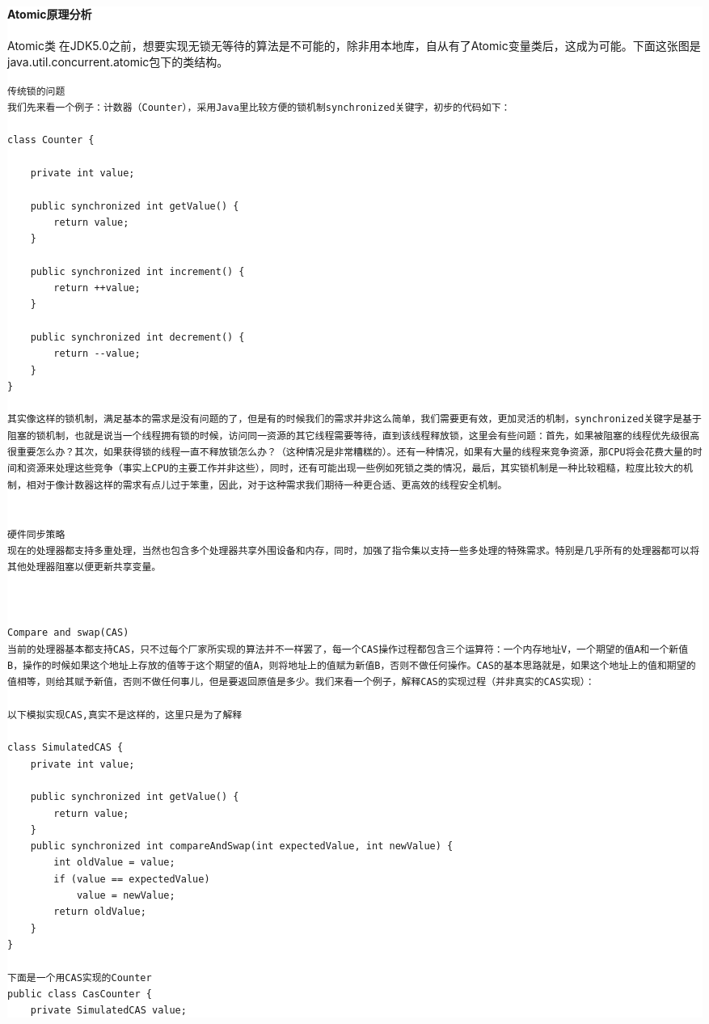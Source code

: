 #### Atomic原理分析

Atomic类 在JDK5.0之前，想要实现无锁无等待的算法是不可能的，除非用本地库，自从有了Atomic变量类后，这成为可能。下面这张图是java.util.concurrent.atomic包下的类结构。

    
    传统锁的问题
    我们先来看一个例子：计数器（Counter），采用Java里比较方便的锁机制synchronized关键字，初步的代码如下：
    
    class Counter {
            
        private int value;
     
        public synchronized int getValue() {
            return value;
        }
     
        public synchronized int increment() {
            return ++value;
        }
     
        public synchronized int decrement() {
            return --value;
        }
    } 
    
    其实像这样的锁机制，满足基本的需求是没有问题的了，但是有的时候我们的需求并非这么简单，我们需要更有效，更加灵活的机制，synchronized关键字是基于阻塞的锁机制，也就是说当一个线程拥有锁的时候，访问同一资源的其它线程需要等待，直到该线程释放锁，这里会有些问题：首先，如果被阻塞的线程优先级很高很重要怎么办？其次，如果获得锁的线程一直不释放锁怎么办？（这种情况是非常糟糕的）。还有一种情况，如果有大量的线程来竞争资源，那CPU将会花费大量的时间和资源来处理这些竞争（事实上CPU的主要工作并非这些），同时，还有可能出现一些例如死锁之类的情况，最后，其实锁机制是一种比较粗糙，粒度比较大的机制，相对于像计数器这样的需求有点儿过于笨重，因此，对于这种需求我们期待一种更合适、更高效的线程安全机制。
    
    
    硬件同步策略
    现在的处理器都支持多重处理，当然也包含多个处理器共享外围设备和内存，同时，加强了指令集以支持一些多处理的特殊需求。特别是几乎所有的处理器都可以将其他处理器阻塞以便更新共享变量。
    
    
    
    Compare and swap(CAS)
    当前的处理器基本都支持CAS，只不过每个厂家所实现的算法并不一样罢了，每一个CAS操作过程都包含三个运算符：一个内存地址V，一个期望的值A和一个新值B，操作的时候如果这个地址上存放的值等于这个期望的值A，则将地址上的值赋为新值B，否则不做任何操作。CAS的基本思路就是，如果这个地址上的值和期望的值相等，则给其赋予新值，否则不做任何事儿，但是要返回原值是多少。我们来看一个例子，解释CAS的实现过程（并非真实的CAS实现）：
    
    以下模拟实现CAS,真实不是这样的，这里只是为了解释
    
    class SimulatedCAS {
        private int value;
     
        public synchronized int getValue() {
            return value;
        }
        public synchronized int compareAndSwap(int expectedValue, int newValue) {
            int oldValue = value;
            if (value == expectedValue)
                value = newValue;
            return oldValue;
        }
    }
    
    下面是一个用CAS实现的Counter
    public class CasCounter {
        private SimulatedCAS value;
     